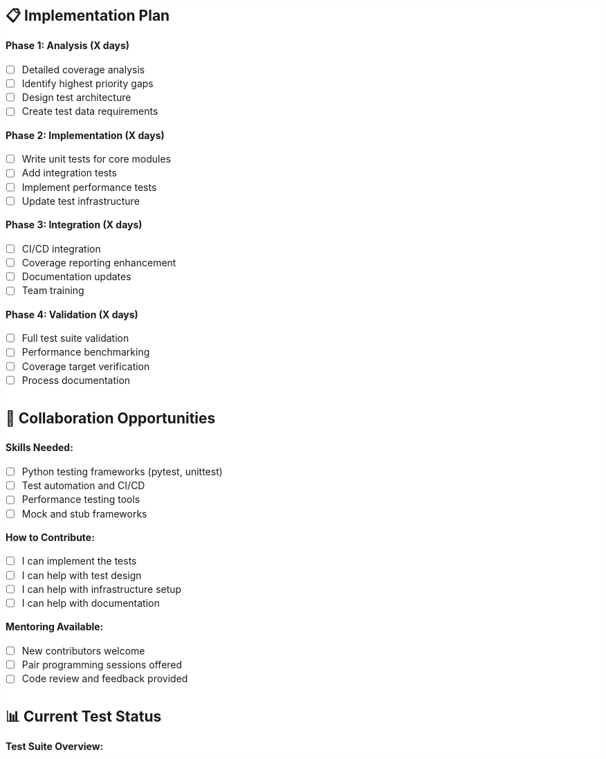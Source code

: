 ## 📋 Implementation Plan

**Phase 1: Analysis (X days)**

- [ ] Detailed coverage analysis
- [ ] Identify highest priority gaps
- [ ] Design test architecture
- [ ] Create test data requirements

**Phase 2: Implementation (X days)**

- [ ] Write unit tests for core modules
- [ ] Add integration tests
- [ ] Implement performance tests
- [ ] Update test infrastructure

**Phase 3: Integration (X days)**

- [ ] CI/CD integration
- [ ] Coverage reporting enhancement
- [ ] Documentation updates
- [ ] Team training

**Phase 4: Validation (X days)**

- [ ] Full test suite validation
- [ ] Performance benchmarking
- [ ] Coverage target verification
- [ ] Process documentation

## 🤝 Collaboration Opportunities

**Skills Needed:**

- [ ] Python testing frameworks (pytest, unittest)
- [ ] Test automation and CI/CD
- [ ] Performance testing tools
- [ ] Mock and stub frameworks

**How to Contribute:**

- [ ] I can implement the tests
- [ ] I can help with test design
- [ ] I can help with infrastructure setup
- [ ] I can help with documentation

**Mentoring Available:**

- [ ] New contributors welcome
- [ ] Pair programming sessions offered
- [ ] Code review and feedback provided

## 📊 Current Test Status

**Test Suite Overview:**
